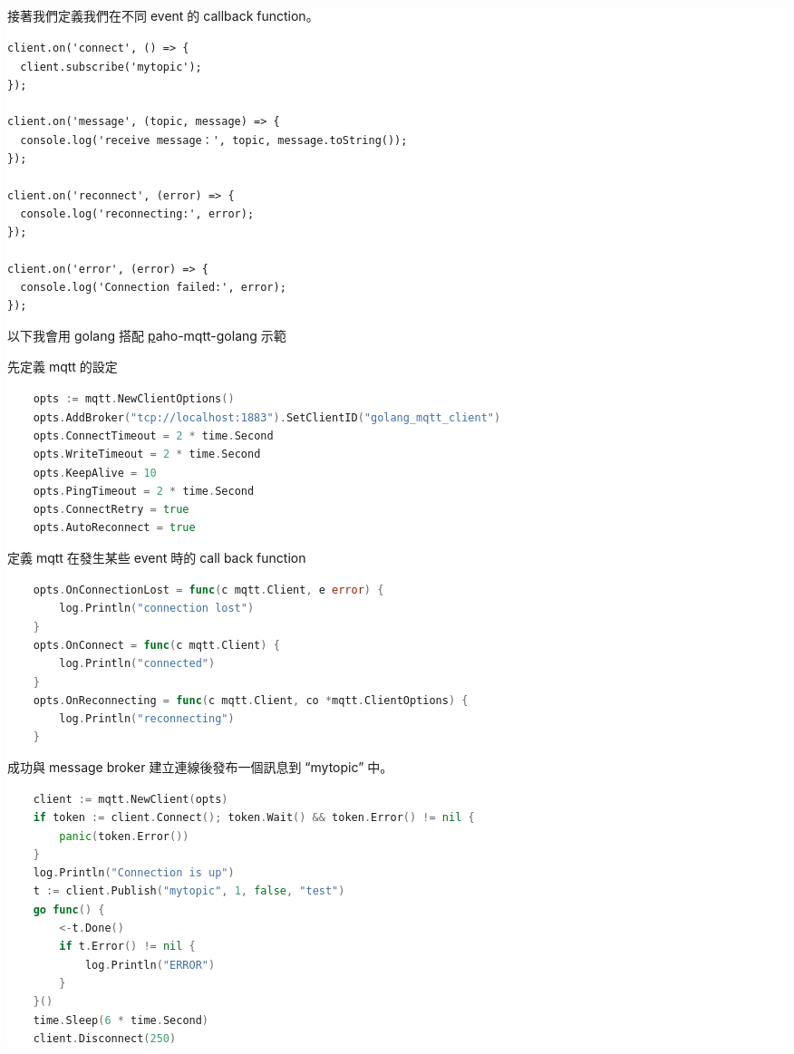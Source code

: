接著我們定義我們在不同 event 的 callback function。

```tsx
client.on('connect', () => {
  client.subscribe('mytopic');
});

client.on('message', (topic, message) => {
  console.log('receive message：', topic, message.toString());
});

client.on('reconnect', (error) => {
  console.log('reconnecting:', error);
});

client.on('error', (error) => {
  console.log('Connection failed:', error);
});
```

以下我會用 golang 搭配 [p](http://github.com/eclipse/paho.mqtt.golang)aho-mqtt-golang 示範

先定義 mqtt 的設定

```go
	opts := mqtt.NewClientOptions()
	opts.AddBroker("tcp://localhost:1883").SetClientID("golang_mqtt_client")
	opts.ConnectTimeout = 2 * time.Second
	opts.WriteTimeout = 2 * time.Second
	opts.KeepAlive = 10
	opts.PingTimeout = 2 * time.Second
	opts.ConnectRetry = true
	opts.AutoReconnect = true
```

定義 mqtt 在發生某些 event 時的 call back function

```go
	opts.OnConnectionLost = func(c mqtt.Client, e error) {
		log.Println("connection lost")
	}
	opts.OnConnect = func(c mqtt.Client) {
		log.Println("connected")
	}
	opts.OnReconnecting = func(c mqtt.Client, co *mqtt.ClientOptions) {
		log.Println("reconnecting")
	}
```

成功與 message broker 建立連線後發布一個訊息到 “mytopic” 中。

```go
	client := mqtt.NewClient(opts)
	if token := client.Connect(); token.Wait() && token.Error() != nil {
		panic(token.Error())
	}
	log.Println("Connection is up")
	t := client.Publish("mytopic", 1, false, "test")
	go func() {
		<-t.Done()
		if t.Error() != nil {
			log.Println("ERROR")
		}
	}()
	time.Sleep(6 * time.Second)
	client.Disconnect(250)
```

